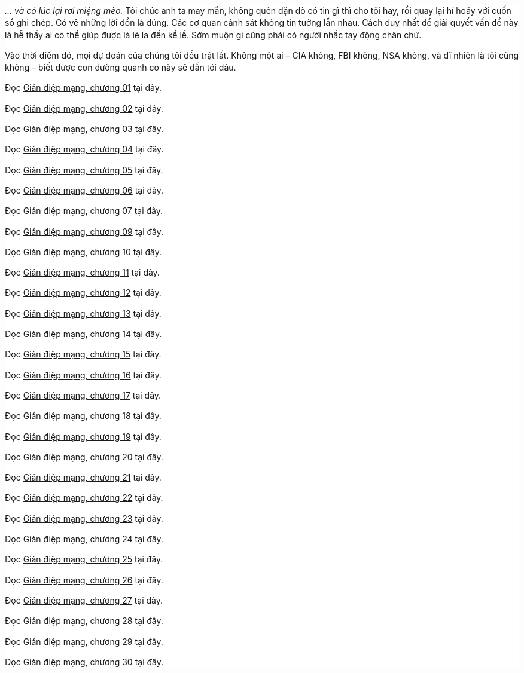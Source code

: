 _… và có lúc lại rơi miệng mèo._ Tôi chúc anh ta may mắn, không quên dặn dò có tin gì thì cho tôi hay, rồi quay lại hí hoáy với cuốn sổ ghi chép. Có vẻ những lời đồn là đúng. Các cơ quan cảnh sát không tin tưởng lẫn nhau. Cách duy nhất để giải quyết vấn đề này là hễ thấy ai có thể giúp được là lê la đến kể lể. Sớm muộn gì cũng phải có người nhấc tay động chân chứ.

Vào thời điểm đó, mọi dự đoán của chúng tôi đều trật lất. Không một ai – CIA không, FBI không, NSA không, và dĩ nhiên là tôi cũng không – biết được con đường quanh co này sẽ dẫn tới đâu.

Đọc [Gián điệp mạng, chương 01](/article/gian-diep-mang-chuong-01) tại đây.

Đọc [Gián điệp mạng, chương 02](/article/gian-diep-mang-chuong-02) tại đây.

Đọc [Gián điệp mạng, chương 03](/article/gian-diep-mang-chuong-03) tại đây.

Đọc [Gián điệp mạng, chương 04](/article/gian-diep-mang-chuong-04) tại đây.

Đọc [Gián điệp mạng, chương 05](/article/gian-diep-mang-chuong-05) tại đây.

Đọc [Gián điệp mạng, chương 06](/article/gian-diep-mang-chuong-06) tại đây.

Đọc [Gián điệp mạng, chương 07](/article/gian-diep-mang-chuong-07) tại đây.

Đọc [Gián điệp mạng, chương 09](/article/gian-diep-mang-chuong-09) tại đây.

Đọc [Gián điệp mạng, chương 10](/article/gian-diep-mang-chuong-10) tại đây.

Đọc [Gián điệp mạng, chương 11](/article/gian-diep-mang-chuong-11) tại đây.

Đọc [Gián điệp mạng, chương 12](/article/gian-diep-mang-chuong-12) tại đây.

Đọc [Gián điệp mạng, chương 13](/article/gian-diep-mang-chuong-13) tại đây.

Đọc [Gián điệp mạng, chương 14](/article/gian-diep-mang-chuong-14) tại đây.

Đọc [Gián điệp mạng, chương 15](/article/gian-diep-mang-chuong-15) tại đây.

Đọc [Gián điệp mạng, chương 16](/article/gian-diep-mang-chuong-16) tại đây.

Đọc [Gián điệp mạng, chương 17](/article/gian-diep-mang-chuong-17) tại đây.

Đọc [Gián điệp mạng, chương 18](/article/gian-diep-mang-chuong-18) tại đây.

Đọc [Gián điệp mạng, chương 19](/article/gian-diep-mang-chuong-19) tại đây.

Đọc [Gián điệp mạng, chương 20](/article/gian-diep-mang-chuong-20) tại đây.

Đọc [Gián điệp mạng, chương 21](/article/gian-diep-mang-chuong-21) tại đây.

Đọc [Gián điệp mạng, chương 22](/article/gian-diep-mang-chuong-22) tại đây.

Đọc [Gián điệp mạng, chương 23](/article/gian-diep-mang-chuong-23) tại đây.

Đọc [Gián điệp mạng, chương 24](/article/gian-diep-mang-chuong-24) tại đây.

Đọc [Gián điệp mạng, chương 25](/article/gian-diep-mang-chuong-25) tại đây.

Đọc [Gián điệp mạng, chương 26](/article/gian-diep-mang-chuong-26) tại đây.

Đọc [Gián điệp mạng, chương 27](/article/gian-diep-mang-chuong-27) tại đây.

Đọc [Gián điệp mạng, chương 28](/article/gian-diep-mang-chuong-28) tại đây.

Đọc [Gián điệp mạng, chương 29](/article/gian-diep-mang-chuong-29) tại đây.

Đọc [Gián điệp mạng, chương 30](/article/gian-diep-mang-chuong-30) tại đây.
